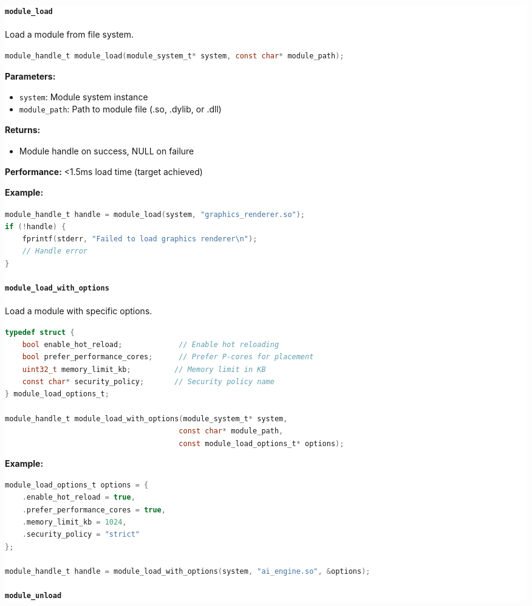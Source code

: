 
#### `module_load`

Load a module from file system.

```c
module_handle_t module_load(module_system_t* system, const char* module_path);
```

**Parameters:**
- `system`: Module system instance
- `module_path`: Path to module file (.so, .dylib, or .dll)

**Returns:**
- Module handle on success, NULL on failure

**Performance:** <1.5ms load time (target achieved)

**Example:**
```c
module_handle_t handle = module_load(system, "graphics_renderer.so");
if (!handle) {
    fprintf(stderr, "Failed to load graphics renderer\n");
    // Handle error
}
```

#### `module_load_with_options`

Load a module with specific options.

```c
typedef struct {
    bool enable_hot_reload;             // Enable hot reloading
    bool prefer_performance_cores;      // Prefer P-cores for placement
    uint32_t memory_limit_kb;          // Memory limit in KB
    const char* security_policy;       // Security policy name
} module_load_options_t;

module_handle_t module_load_with_options(module_system_t* system, 
                                        const char* module_path,
                                        const module_load_options_t* options);
```

**Example:**
```c
module_load_options_t options = {
    .enable_hot_reload = true,
    .prefer_performance_cores = true,
    .memory_limit_kb = 1024,
    .security_policy = "strict"
};

module_handle_t handle = module_load_with_options(system, "ai_engine.so", &options);
```

#### `module_unload`
